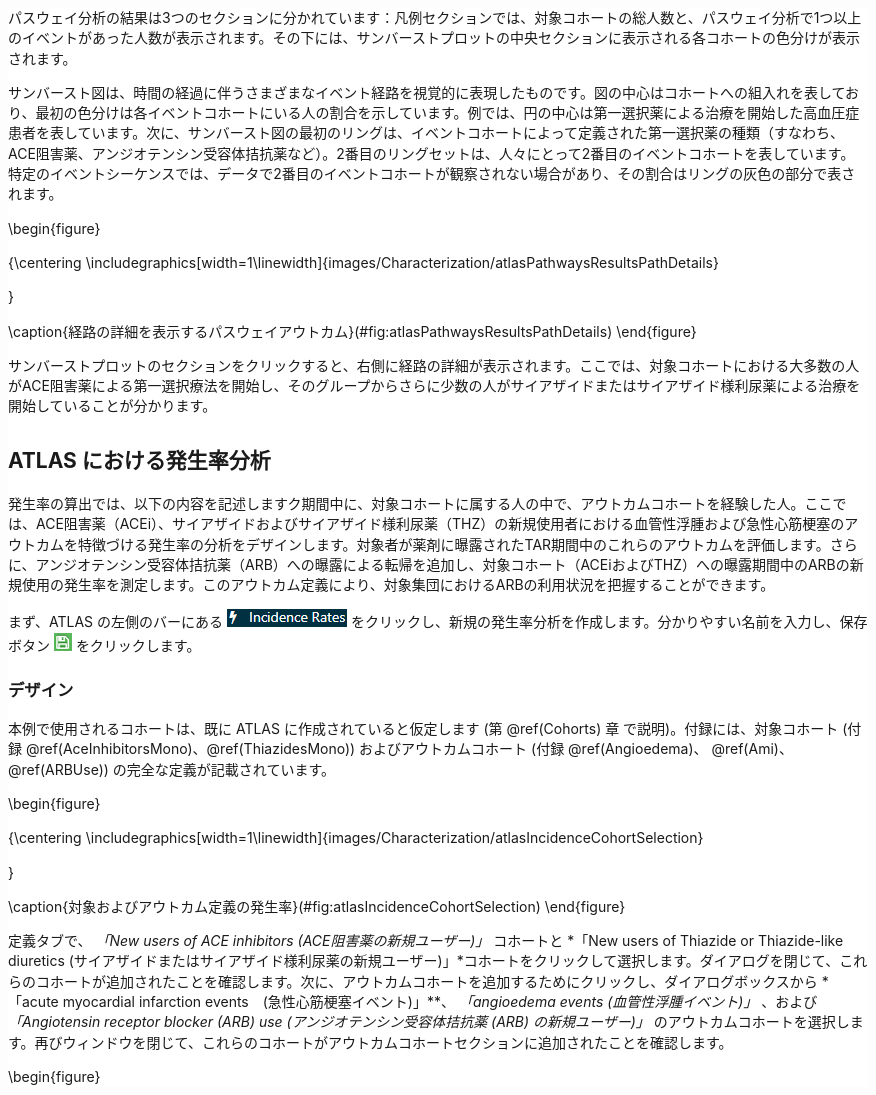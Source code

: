 パスウェイ分析の結果は3つのセクションに分かれています：凡例セクションでは、対象コホートの総人数と、パスウェイ分析で1つ以上のイベントがあった人数が表示されます。その下には、サンバーストプロットの中央セクションに表示される各コホートの色分けが表示されます。

サンバースト図は、時間の経過に伴うさまざまなイベント経路を視覚的に表現したものです。図の中心はコホートへの組入れを表しており、最初の色分けは各イベントコホートにいる人の割合を示しています。例では、円の中心は第一選択薬による治療を開始した高血圧症患者を表しています。次に、サンバースト図の最初のリングは、イベントコホートによって定義された第一選択薬の種類（すなわち、 ACE阻害薬、アンジオテンシン受容体拮抗薬など）。2番目のリングセットは、人々にとって2番目のイベントコホートを表しています。特定のイベントシーケンスでは、データで2番目のイベントコホートが観察されない場合があり、その割合はリングの灰色の部分で表されます。

\begin{figure}

{\centering \includegraphics[width=1\linewidth]{images/Characterization/atlasPathwaysResultsPathDetails} 

}

\caption{経路の詳細を表示するパスウェイアウトカム}(\#fig:atlasPathwaysResultsPathDetails)
\end{figure}

サンバーストプロットのセクションをクリックすると、右側に経路の詳細が表示されます。ここでは、対象コホートにおける大多数の人がACE阻害薬による第一選択療法を開始し、そのグループからさらに少数の人がサイアザイドまたはサイアザイド様利尿薬による治療を開始していることが分かります。

## ATLAS における発生率分析

発生率の算出では、以下の内容を記述しますク期間中に、対象コホートに属する人の中で、アウトカムコホートを経験した人。ここでは、ACE阻害薬（ACEi）、サイアザイドおよびサイアザイド様利尿薬（THZ）の新規使用者における血管性浮腫および急性心筋梗塞のアウトカムを特徴づける発生率の分析をデザインします。対象者が薬剤に曝露されたTAR期間中のこれらのアウトカムを評価します。さらに、アンジオテンシン受容体拮抗薬（ARB）への曝露による転帰を追加し、対象コホート（ACEiおよびTHZ）への曝露期間中のARBの新規使用の発生率を測定します。このアウトカム定義により、対象集団におけるARBの利用状況を把握することができます。

まず、ATLAS の左側のバーにある ![](images/Characterization/atlasIncidenceMenuItem.png) をクリックし、新規の発生率分析を作成します。分かりやすい名前を入力し、保存ボタン ![](images/PopulationLevelEstimation/save.png) をクリックします。

### デザイン

本例で使用されるコホートは、既に ATLAS に作成されていると仮定します (第 \@ref(Cohorts) 章 で説明)。付録には、対象コホート (付録 \@ref(AceInhibitorsMono)、\@ref(ThiazidesMono)) およびアウトカムコホート (付録 \@ref(Angioedema)、 \@ref(Ami)、 \@ref(ARBUse)) の完全な定義が記載されています。

\begin{figure}

{\centering \includegraphics[width=1\linewidth]{images/Characterization/atlasIncidenceCohortSelection} 

}

\caption{対象およびアウトカム定義の発生率}(\#fig:atlasIncidenceCohortSelection)
\end{figure}

定義タブで、 *「New users of ACE inhibitors (ACE阻害薬の新規ユーザー)」* コホートと *「New users of Thiazide or Thiazide-like diuretics (サイアザイドまたはサイアザイド様利尿薬の新規ユーザー)」*コホートをクリックして選択します。ダイアログを閉じて、これらのコホートが追加されたことを確認します。次に、アウトカムコホートを追加するためにクリックし、ダイアログボックスから \*「acute myocardial infarction events　(急性心筋梗塞イベント)」\*\*、 *「angioedema events (血管性浮腫イベント)」* 、および *「Angiotensin receptor blocker (ARB) use (アンジオテンシン受容体拮抗薬 (ARB) の新規ユーザー)」* のアウトカムコホートを選択します。再びウィンドウを閉じて、これらのコホートがアウトカムコホートセクションに追加されたことを確認します。

\begin{figure}
